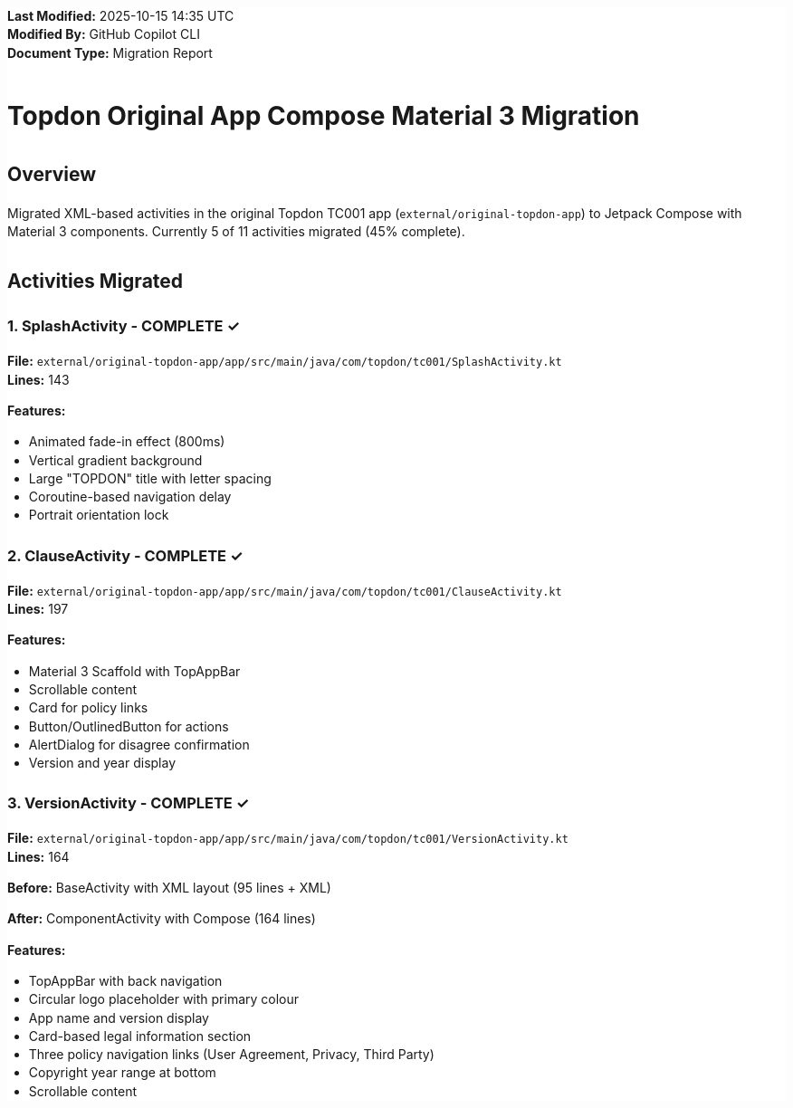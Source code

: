 **Last Modified:** 2025-10-15 14:35 UTC  
**Modified By:** GitHub Copilot CLI  
**Document Type:** Migration Report

# Topdon Original App Compose Material 3 Migration

## Overview

Migrated XML-based activities in the original Topdon TC001 app (`external/original-topdon-app`) to Jetpack Compose with
Material 3 components. Currently 5 of 11 activities migrated (45% complete).

## Activities Migrated

### 1. SplashActivity - COMPLETE ✓

**File:** `external/original-topdon-app/app/src/main/java/com/topdon/tc001/SplashActivity.kt`  
**Lines:** 143

**Features:**

- Animated fade-in effect (800ms)
- Vertical gradient background
- Large "TOPDON" title with letter spacing
- Coroutine-based navigation delay
- Portrait orientation lock

### 2. ClauseActivity - COMPLETE ✓

**File:** `external/original-topdon-app/app/src/main/java/com/topdon/tc001/ClauseActivity.kt`  
**Lines:** 197

**Features:**

- Material 3 Scaffold with TopAppBar
- Scrollable content
- Card for policy links
- Button/OutlinedButton for actions
- AlertDialog for disagree confirmation
- Version and year display

### 3. VersionActivity - COMPLETE ✓

**File:** `external/original-topdon-app/app/src/main/java/com/topdon/tc001/VersionActivity.kt`  
**Lines:** 164

**Before:** BaseActivity with XML layout (95 lines + XML)

**After:** ComponentActivity with Compose (164 lines)

**Features:**

- TopAppBar with back navigation
- Circular logo placeholder with primary colour
- App name and version display
- Card-based legal information section
- Three policy navigation links (User Agreement, Privacy, Third Party)
- Copyright year range at bottom
- Scrollable content
